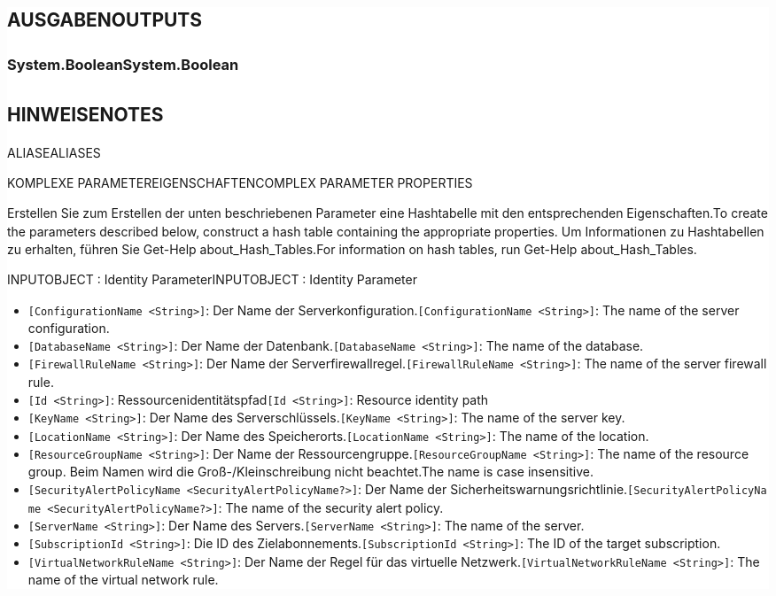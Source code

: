 ## <span data-ttu-id="31a97-144">AUSGABEN</span><span class="sxs-lookup"><span data-stu-id="31a97-144">OUTPUTS</span></span>

### <span data-ttu-id="31a97-145">System.Boolean</span><span class="sxs-lookup"><span data-stu-id="31a97-145">System.Boolean</span></span>

## <span data-ttu-id="31a97-146">HINWEISE</span><span class="sxs-lookup"><span data-stu-id="31a97-146">NOTES</span></span>

<span data-ttu-id="31a97-147">ALIASE</span><span class="sxs-lookup"><span data-stu-id="31a97-147">ALIASES</span></span>

<span data-ttu-id="31a97-148">KOMPLEXE PARAMETEREIGENSCHAFTEN</span><span class="sxs-lookup"><span data-stu-id="31a97-148">COMPLEX PARAMETER PROPERTIES</span></span>

<span data-ttu-id="31a97-149">Erstellen Sie zum Erstellen der unten beschriebenen Parameter eine Hashtabelle mit den entsprechenden Eigenschaften.</span><span class="sxs-lookup"><span data-stu-id="31a97-149">To create the parameters described below, construct a hash table containing the appropriate properties.</span></span> <span data-ttu-id="31a97-150">Um Informationen zu Hashtabellen zu erhalten, führen Sie Get-Help about_Hash_Tables.</span><span class="sxs-lookup"><span data-stu-id="31a97-150">For information on hash tables, run Get-Help about_Hash_Tables.</span></span>


<span data-ttu-id="31a97-151">INPUTOBJECT <IMySqlIdentity> : Identity Parameter</span><span class="sxs-lookup"><span data-stu-id="31a97-151">INPUTOBJECT <IMySqlIdentity>: Identity Parameter</span></span>
  - <span data-ttu-id="31a97-152">`[ConfigurationName <String>]`: Der Name der Serverkonfiguration.</span><span class="sxs-lookup"><span data-stu-id="31a97-152">`[ConfigurationName <String>]`: The name of the server configuration.</span></span>
  - <span data-ttu-id="31a97-153">`[DatabaseName <String>]`: Der Name der Datenbank.</span><span class="sxs-lookup"><span data-stu-id="31a97-153">`[DatabaseName <String>]`: The name of the database.</span></span>
  - <span data-ttu-id="31a97-154">`[FirewallRuleName <String>]`: Der Name der Serverfirewallregel.</span><span class="sxs-lookup"><span data-stu-id="31a97-154">`[FirewallRuleName <String>]`: The name of the server firewall rule.</span></span>
  - <span data-ttu-id="31a97-155">`[Id <String>]`: Ressourcenidentitätspfad</span><span class="sxs-lookup"><span data-stu-id="31a97-155">`[Id <String>]`: Resource identity path</span></span>
  - <span data-ttu-id="31a97-156">`[KeyName <String>]`: Der Name des Serverschlüssels.</span><span class="sxs-lookup"><span data-stu-id="31a97-156">`[KeyName <String>]`: The name of the server key.</span></span>
  - <span data-ttu-id="31a97-157">`[LocationName <String>]`: Der Name des Speicherorts.</span><span class="sxs-lookup"><span data-stu-id="31a97-157">`[LocationName <String>]`: The name of the location.</span></span>
  - <span data-ttu-id="31a97-158">`[ResourceGroupName <String>]`: Der Name der Ressourcengruppe.</span><span class="sxs-lookup"><span data-stu-id="31a97-158">`[ResourceGroupName <String>]`: The name of the resource group.</span></span> <span data-ttu-id="31a97-159">Beim Namen wird die Groß-/Kleinschreibung nicht beachtet.</span><span class="sxs-lookup"><span data-stu-id="31a97-159">The name is case insensitive.</span></span>
  - <span data-ttu-id="31a97-160">`[SecurityAlertPolicyName <SecurityAlertPolicyName?>]`: Der Name der Sicherheitswarnungsrichtlinie.</span><span class="sxs-lookup"><span data-stu-id="31a97-160">`[SecurityAlertPolicyName <SecurityAlertPolicyName?>]`: The name of the security alert policy.</span></span>
  - <span data-ttu-id="31a97-161">`[ServerName <String>]`: Der Name des Servers.</span><span class="sxs-lookup"><span data-stu-id="31a97-161">`[ServerName <String>]`: The name of the server.</span></span>
  - <span data-ttu-id="31a97-162">`[SubscriptionId <String>]`: Die ID des Zielabonnements.</span><span class="sxs-lookup"><span data-stu-id="31a97-162">`[SubscriptionId <String>]`: The ID of the target subscription.</span></span>
  - <span data-ttu-id="31a97-163">`[VirtualNetworkRuleName <String>]`: Der Name der Regel für das virtuelle Netzwerk.</span><span class="sxs-lookup"><span data-stu-id="31a97-163">`[VirtualNetworkRuleName <String>]`: The name of the virtual network rule.</span></span>